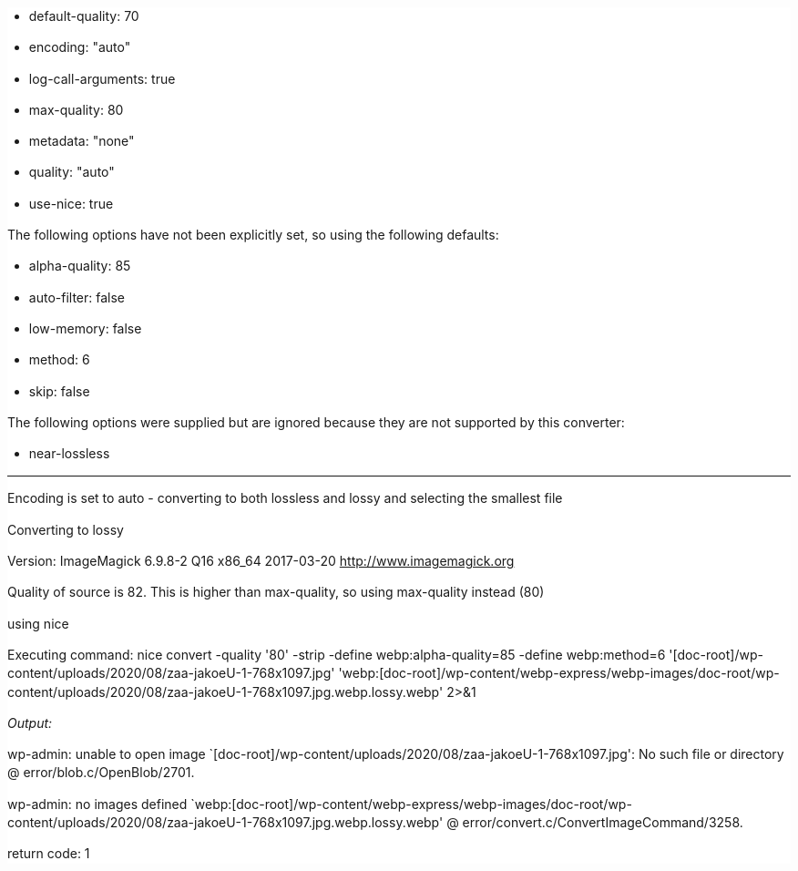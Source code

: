 - default-quality: 70

- encoding: "auto"

- log-call-arguments: true

- max-quality: 80

- metadata: "none"

- quality: "auto"

- use-nice: true


The following options have not been explicitly set, so using the following defaults:

- alpha-quality: 85

- auto-filter: false

- low-memory: false

- method: 6

- skip: false


The following options were supplied but are ignored because they are not supported by this converter:

- near-lossless

------------


Encoding is set to auto - converting to both lossless and lossy and selecting the smallest file


Converting to lossy

Version: ImageMagick 6.9.8-2 Q16 x86_64 2017-03-20 http://www.imagemagick.org

Quality of source is 82. This is higher than max-quality, so using max-quality instead (80)

using nice

Executing command: nice convert -quality '80' -strip -define webp:alpha-quality=85 -define webp:method=6 '[doc-root]/wp-content/uploads/2020/08/zaa-jakoeU-1-768x1097.jpg' 'webp:[doc-root]/wp-content/webp-express/webp-images/doc-root/wp-content/uploads/2020/08/zaa-jakoeU-1-768x1097.jpg.webp.lossy.webp' 2>&1


*Output:* 

wp-admin: unable to open image `[doc-root]/wp-content/uploads/2020/08/zaa-jakoeU-1-768x1097.jpg': No such file or directory @ error/blob.c/OpenBlob/2701.

wp-admin: no images defined `webp:[doc-root]/wp-content/webp-express/webp-images/doc-root/wp-content/uploads/2020/08/zaa-jakoeU-1-768x1097.jpg.webp.lossy.webp' @ error/convert.c/ConvertImageCommand/3258.


return code: 1
